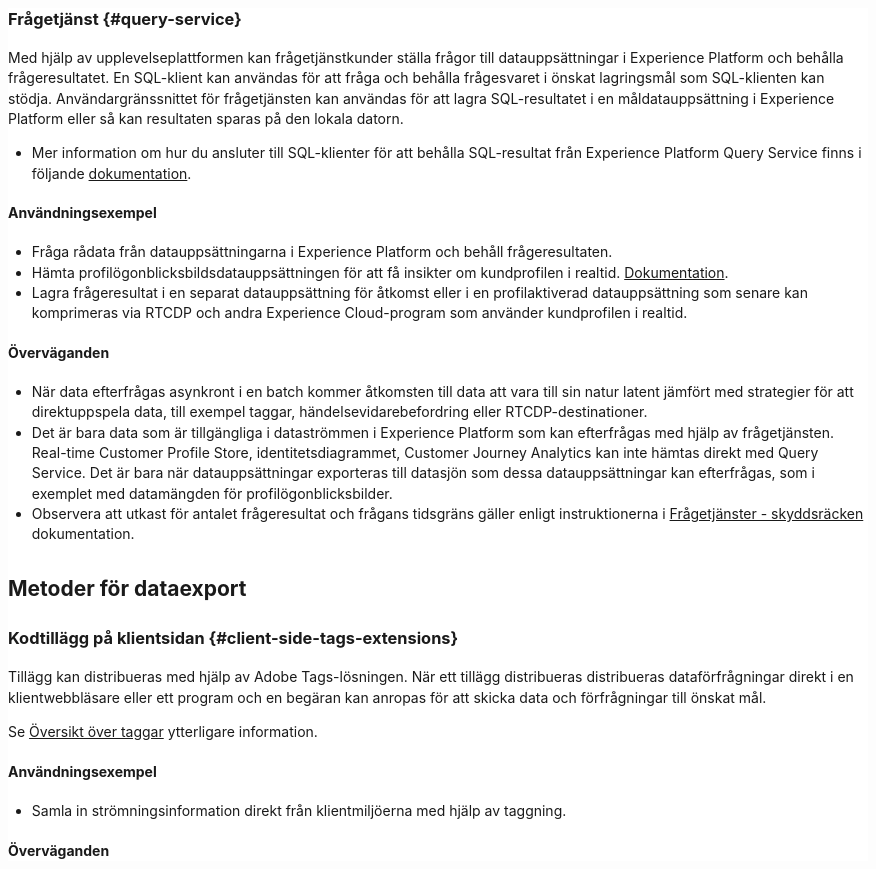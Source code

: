 ### Frågetjänst {#query-service}

Med hjälp av upplevelseplattformen kan frågetjänstkunder ställa frågor till datauppsättningar i Experience Platform och behålla frågeresultatet. En SQL-klient kan användas för att fråga och behålla frågesvaret i önskat lagringsmål som SQL-klienten kan stödja. Användargränssnittet för frågetjänsten kan användas för att lagra SQL-resultatet i en måldatauppsättning i Experience Platform eller så kan resultaten sparas på den lokala datorn.

* Mer information om hur du ansluter till SQL-klienter för att behålla SQL-resultat från Experience Platform Query Service finns i följande [dokumentation](https://experienceleague.adobe.com/docs/experience-platform/query/clients/overview.html?lang=en).

#### Användningsexempel

* Fråga rådata från datauppsättningarna i Experience Platform och behåll frågeresultaten.
* Hämta profilögonblicksbildsdatauppsättningen för att få insikter om kundprofilen i realtid. [Dokumentation](https://experienceleague.adobe.com/docs/experience-platform/dashboards/query.html?lang=en#profile-attribute-datasets).
* Lagra frågeresultat i en separat datauppsättning för åtkomst eller i en profilaktiverad datauppsättning som senare kan komprimeras via RTCDP och andra Experience Cloud-program som använder kundprofilen i realtid.

#### Överväganden

* När data efterfrågas asynkront i en batch kommer åtkomsten till data att vara till sin natur latent jämfört med strategier för att direktuppspela data, till exempel taggar, händelsevidarebefordring eller RTCDP-destinationer.
* Det är bara data som är tillgängliga i dataströmmen i Experience Platform som kan efterfrågas med hjälp av frågetjänsten. Real-time Customer Profile Store, identitetsdiagrammet, Customer Journey Analytics kan inte hämtas direkt med Query Service. Det är bara när datauppsättningar exporteras till datasjön som dessa datauppsättningar kan efterfrågas, som i exemplet med datamängden för profilögonblicksbilder.
* Observera att utkast för antalet frågeresultat och frågans tidsgräns gäller enligt instruktionerna i [Frågetjänster - skyddsräcken](https://experienceleague.adobe.com/docs/experience-platform/query/guardrails.html?lang=en) dokumentation.

## Metoder för dataexport

### Kodtillägg på klientsidan {#client-side-tags-extensions}

Tillägg kan distribueras med hjälp av Adobe Tags-lösningen. När ett tillägg distribueras distribueras dataförfrågningar direkt i en klientwebbläsare eller ett program och en begäran kan anropas för att skicka data och förfrågningar till önskat mål.

Se [Översikt över taggar](https://experienceleague.adobe.com/docs/experience-platform/tags/home.html?lang=en) ytterligare information.

#### Användningsexempel

* Samla in strömningsinformation direkt från klientmiljöerna med hjälp av taggning.

#### Överväganden
